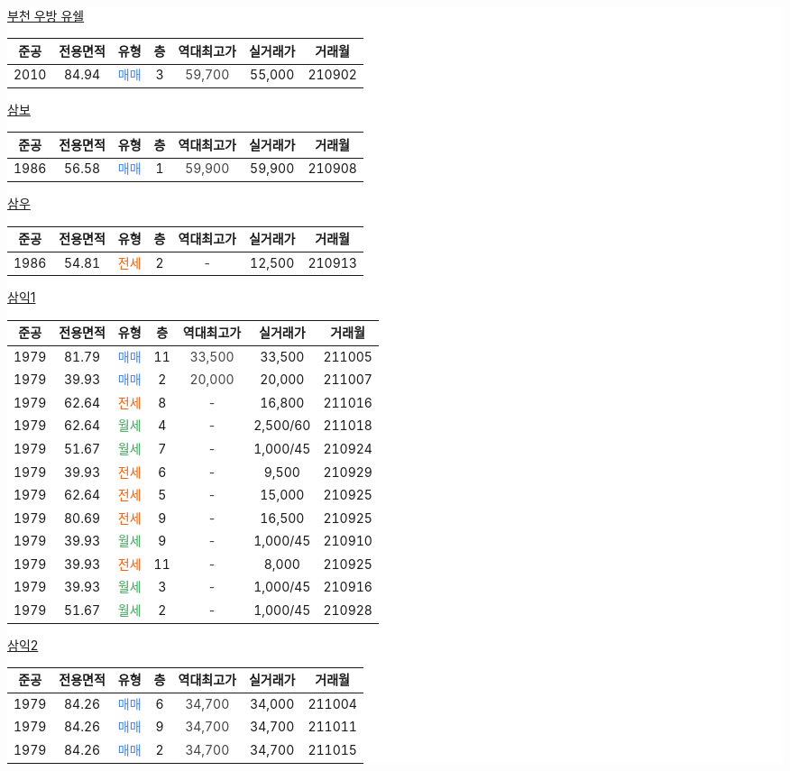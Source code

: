 [부천 우방 유쉘](https://search.naver.com/search.naver?query=%EA%B2%BD%EA%B8%B0%EB%8F%84+%EB%B6%80%EC%B2%9C%EC%8B%9C+%EC%86%A1%EB%82%B4%EB%8F%99+%EB%B6%80%EC%B2%9C+%EC%9A%B0%EB%B0%A9+%EC%9C%A0%EC%89%98)

|준공|전용면적|유형|층|역대최고가|실거래가|거래월|
|:---:|:---:|:---:|:---:|:---:|:---:|:---:|
|2010|84.94|<span style="color:#4285f3">매매</span>|3|<span style="color:#444444">59,700</span>|55,000|210902|

[삼보](https://search.naver.com/search.naver?query=%EA%B2%BD%EA%B8%B0%EB%8F%84+%EB%B6%80%EC%B2%9C%EC%8B%9C+%EC%86%A1%EB%82%B4%EB%8F%99+%EC%82%BC%EB%B3%B4)

|준공|전용면적|유형|층|역대최고가|실거래가|거래월|
|:---:|:---:|:---:|:---:|:---:|:---:|:---:|
|1986|56.58|<span style="color:#4285f3">매매</span>|1|<span style="color:#444444">59,900</span>|59,900|210908|

[삼우](https://search.naver.com/search.naver?query=%EA%B2%BD%EA%B8%B0%EB%8F%84+%EB%B6%80%EC%B2%9C%EC%8B%9C+%EC%86%A1%EB%82%B4%EB%8F%99+%EC%82%BC%EC%9A%B0)

|준공|전용면적|유형|층|역대최고가|실거래가|거래월|
|:---:|:---:|:---:|:---:|:---:|:---:|:---:|
|1986|54.81|<span style="color:#ff5a00">전세</span>|2|<span style="color:#444444">-</span>|12,500|210913|

[삼익1](https://search.naver.com/search.naver?query=%EA%B2%BD%EA%B8%B0%EB%8F%84+%EB%B6%80%EC%B2%9C%EC%8B%9C+%EC%86%A1%EB%82%B4%EB%8F%99+%EC%82%BC%EC%9D%B51)

|준공|전용면적|유형|층|역대최고가|실거래가|거래월|
|:---:|:---:|:---:|:---:|:---:|:---:|:---:|
|1979|81.79|<span style="color:#4285f3">매매</span>|11|<span style="color:#444444">33,500</span>|33,500|211005|
|1979|39.93|<span style="color:#4285f3">매매</span>|2|<span style="color:#444444">20,000</span>|20,000|211007|
|1979|62.64|<span style="color:#ff5a00">전세</span>|8|<span style="color:#444444">-</span>|16,800|211016|
|1979|62.64|<span style="color:#34a853">월세</span>|4|<span style="color:#444444">-</span>|2,500/60|211018|
|1979|51.67|<span style="color:#34a853">월세</span>|7|<span style="color:#444444">-</span>|1,000/45|210924|
|1979|39.93|<span style="color:#ff5a00">전세</span>|6|<span style="color:#444444">-</span>|9,500|210929|
|1979|62.64|<span style="color:#ff5a00">전세</span>|5|<span style="color:#444444">-</span>|15,000|210925|
|1979|80.69|<span style="color:#ff5a00">전세</span>|9|<span style="color:#444444">-</span>|16,500|210925|
|1979|39.93|<span style="color:#34a853">월세</span>|9|<span style="color:#444444">-</span>|1,000/45|210910|
|1979|39.93|<span style="color:#ff5a00">전세</span>|11|<span style="color:#444444">-</span>|8,000|210925|
|1979|39.93|<span style="color:#34a853">월세</span>|3|<span style="color:#444444">-</span>|1,000/45|210916|
|1979|51.67|<span style="color:#34a853">월세</span>|2|<span style="color:#444444">-</span>|1,000/45|210928|

[삼익2](https://search.naver.com/search.naver?query=%EA%B2%BD%EA%B8%B0%EB%8F%84+%EB%B6%80%EC%B2%9C%EC%8B%9C+%EC%86%A1%EB%82%B4%EB%8F%99+%EC%82%BC%EC%9D%B52)

|준공|전용면적|유형|층|역대최고가|실거래가|거래월|
|:---:|:---:|:---:|:---:|:---:|:---:|:---:|
|1979|84.26|<span style="color:#4285f3">매매</span>|6|<span style="color:#444444">34,700</span>|34,000|211004|
|1979|84.26|<span style="color:#4285f3">매매</span>|9|<span style="color:#444444">34,700</span>|34,700|211011|
|1979|84.26|<span style="color:#4285f3">매매</span>|2|<span style="color:#444444">34,700</span>|34,700|211015|
